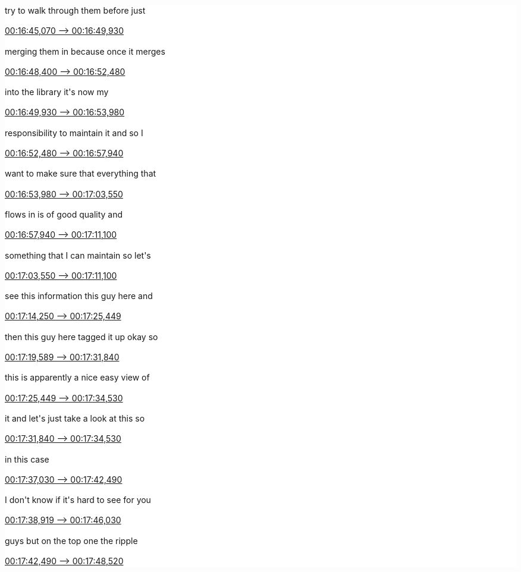 try to walk through them before just


[00:16:45,070 --> 00:16:49,930](https://youtu.be/rCVff4xix0c?t=00h16m45s)

merging them in because once it merges


[00:16:48,400 --> 00:16:52,480](https://youtu.be/rCVff4xix0c?t=00h16m48s)

into the library it's now my


[00:16:49,930 --> 00:16:53,980](https://youtu.be/rCVff4xix0c?t=00h16m49s)

responsibility to maintain it and so I


[00:16:52,480 --> 00:16:57,940](https://youtu.be/rCVff4xix0c?t=00h16m52s)

want to make sure that everything that


[00:16:53,980 --> 00:17:03,550](https://youtu.be/rCVff4xix0c?t=00h16m53s)

flows in is of good quality and


[00:16:57,940 --> 00:17:11,100](https://youtu.be/rCVff4xix0c?t=00h16m57s)

something that I can maintain so let's


[00:17:03,550 --> 00:17:11,100](https://youtu.be/rCVff4xix0c?t=00h17m03s)

see this information this guy here and


[00:17:14,250 --> 00:17:25,449](https://youtu.be/rCVff4xix0c?t=00h17m14s)

then this guy here tagged it up okay so


[00:17:19,589 --> 00:17:31,840](https://youtu.be/rCVff4xix0c?t=00h17m19s)

this is apparently a nice easy view of


[00:17:25,449 --> 00:17:34,530](https://youtu.be/rCVff4xix0c?t=00h17m25s)

it and let's just take a look at this so


[00:17:31,840 --> 00:17:34,530](https://youtu.be/rCVff4xix0c?t=00h17m31s)

in this case


[00:17:37,030 --> 00:17:42,490](https://youtu.be/rCVff4xix0c?t=00h17m37s)

I don't know if it's hard to see for you


[00:17:38,919 --> 00:17:46,030](https://youtu.be/rCVff4xix0c?t=00h17m38s)

guys but on the top one the ripple


[00:17:42,490 --> 00:17:48,520](https://youtu.be/rCVff4xix0c?t=00h17m42s)
